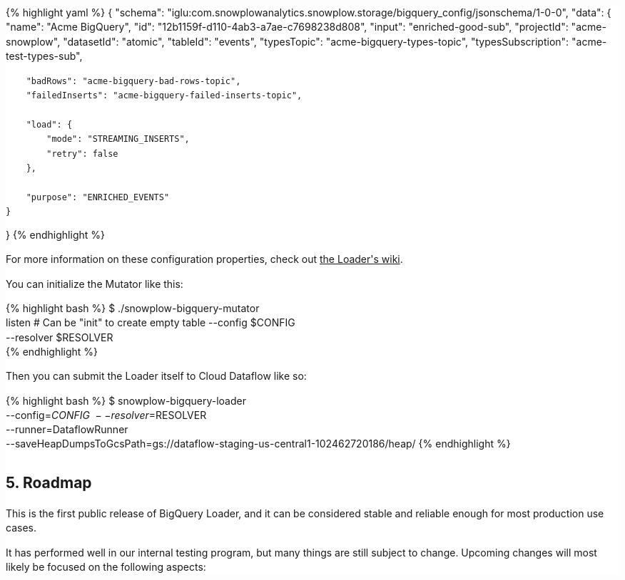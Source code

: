 {% highlight yaml %}
{
    "schema": "iglu:com.snowplowanalytics.snowplow.storage/bigquery_config/jsonschema/1-0-0",
    "data": {
        "name": "Acme BigQuery",
        "id": "12b1159f-d110-4ab3-a7ae-c7698238d808",
        "input": "enriched-good-sub",
        "projectId": "acme-snowplow",
        "datasetId": "atomic",
        "tableId": "events",
        "typesTopic": "acme-bigquery-types-topic",
        "typesSubscription": "acme-test-types-sub",

        "badRows": "acme-bigquery-bad-rows-topic",
        "failedInserts": "acme-bigquery-failed-inserts-topic",

        "load": {
            "mode": "STREAMING_INSERTS",
            "retry": false
        },

        "purpose": "ENRICHED_EVENTS"
    }
}
{% endhighlight %}

For more information on these configuration properties, check out [the Loader's wiki][documentation].

You can initialize the Mutator like this:

{% highlight bash %}
$ ./snowplow-bigquery-mutator \
    listen      # Can be "init" to create empty table
    --config $CONFIG \
    --resolver $RESOLVER \
{% endhighlight %}

Then you can submit the Loader itself to Cloud Dataflow like so:

{% highlight bash %}
$ snowplow-bigquery-loader \
    --config=$CONFIG \
    --resolver=$RESOLVER \
    --runner=DataflowRunner \
    --saveHeapDumpsToGcsPath=gs://dataflow-staging-us-central1-102462720186/heap/
{% endhighlight %}

<h2 id="roadmap">5. Roadmap</h2>

This is the first public release of BigQuery Loader, and it can be considered stable and reliable enough for most production use cases.

It has performed well in our internal testing program, but many things are still subject to change. Upcoming changes will most likely be focused on the following aspects:


[rfc]: https://discourse.snowplowanalytics.com/t/porting-snowplow-to-google-cloud-platform/1505
[google-analytics-360]: https://marketingplatform.google.com/about/analytics-360/
[bigquery-transfer]: https://cloud.google.com/bigquery/docs/transfer-service-overview
[bigquery-public-datasets]: https://cloud.google.com/bigquery/public-data/
[bigquery-partners]: https://cloud.google.com/bigquery/partners/
[bigquery-pricing]: https://cloud.google.com/bigquery/pricing
[partitioning]: https://cloud.google.com/bigquery/docs/partitioned-tables
[pubsub-retention]: https://cloud.google.com/pubsub/docs/subscriber
[forwarder]: https://github.com/snowplow-incubator/snowplow-bigquery-loader/wiki#snowplow-bigquery-forwarder
[iglu-r10]: https://snowplowanalytics.com/blog/2018/08/29/iglu-r10-tiflis-released/
[bigquery-config]: https://github.com/snowplow/iglu-central/blob/master/schemas/com.snowplowanalytics.snowplow.storage/bigquery_config/jsonschema/1-0-0
[documentation]: https://github.com/snowplow-incubator/snowplow-bigquery-loader/wiki
[deduplication]: https://snowplowanalytics.com/blog/2015/08/19/dealing-with-duplicate-event-ids/
[google-pubsub]: https://cloud.google.com/pubsub/
[dataflow]: https://cloud.google.com/dataflow/
[partitioning-setup]: https://cloud.google.com/bigquery/docs/creating-column-partitions
[r101-initial-support]: https://snowplowanalytics.com/blog/2018/03/21/snowplow-r101-neapolis-with-initial-gcp-support/
[r110-beam-enrich]: https://snowplowanalytics.com/blog/2018/09/12/snowplow-r110-valle-dei-templi-introduces-real-time-enrichments-on-gcp/
[sql-runner]: https://discourse.snowplowanalytics.com/t/sql-runner-0-8-0-released
[architecture-img]: /assets/img/blog/2018/11/bigquery-architecture.png
[bigquery-loader-repo]: https://github.com/snowplow-incubator/snowplow-bigquery-loader
[bigquery]: https://cloud.google.com/bigquery/
[snowplow-repo]: https://github.com/snowplow/snowplow
[release-notes]: https://github.com/snowplow-incubator/snowplow-bigquery-loader/releases/0.1.0
[discourse]: http://discourse.snowplowanalytics.com/
[snowplow-google-cloud-storage-loader]: https://github.com/snowplow-incubator/snowplow-google-cloud-storage-loader